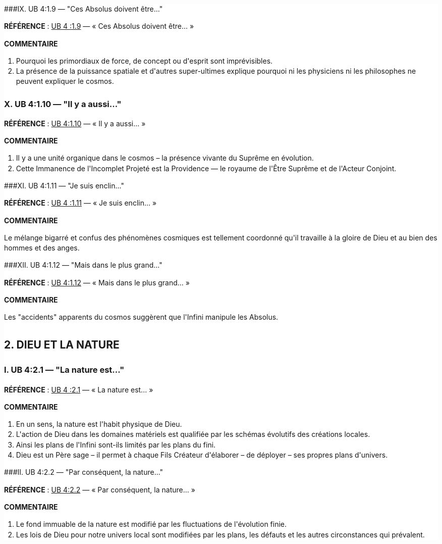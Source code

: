 ###IX. UB 4:1.9 — "Ces Absolus doivent être..."

**RÉFÉRENCE** : [UB 4 :1.9](/en/The_Urantia_Book/4#p1_9) — « Ces Absolus doivent être... »

**COMMENTAIRE**

1. Pourquoi les primordiaux de force, de concept ou d'esprit sont imprévisibles.
2. La présence de la puissance spatiale et d'autres super-ultimes explique pourquoi ni les physiciens ni les philosophes ne peuvent expliquer le cosmos.

### X. UB 4:1.10 — "Il y a aussi..."

**RÉFÉRENCE** : [UB 4:1.10](/en/The_Urantia_Book/4#p1_10) — « Il y a aussi... »

**COMMENTAIRE**

1. Il y a une unité organique dans le cosmos – la présence vivante du Suprême en évolution.
2. Cette Immanence de l'Incomplet Projeté est la Providence — le royaume de l'Être Suprême et de l'Acteur Conjoint.

###XI. UB 4:1.11 — "Je suis enclin..."

**RÉFÉRENCE** : [UB 4 :1.11](/en/The_Urantia_Book/4#p1_11) — « Je suis enclin… »

**COMMENTAIRE**

Le mélange bigarré et confus des phénomènes cosmiques est tellement coordonné qu'il travaille à la gloire de Dieu et au bien des hommes et des anges.

###XII. UB 4:1.12 — "Mais dans le plus grand..."

**RÉFÉRENCE** : [UB 4:1.12](/en/The_Urantia_Book/4#p1_12) — « Mais dans le plus grand... »

**COMMENTAIRE**

Les "accidents" apparents du cosmos suggèrent que l'Infini manipule les Absolus.

## 2. DIEU ET LA NATURE

### I. UB 4:2.1 — "La nature est..."

**RÉFÉRENCE** : [UB 4 :2.1](/en/The_Urantia_Book/4#p2_1) — « La nature est... »

**COMMENTAIRE**

1. En un sens, la nature est l'habit physique de Dieu.
2. L'action de Dieu dans les domaines matériels est qualifiée par les schémas évolutifs des créations locales.
3. Ainsi les plans de l'Infini sont-ils limités par les plans du fini.
4. Dieu est un Père sage – il permet à chaque Fils Créateur d'élaborer – de déployer – ses propres plans d'univers.

###II. UB 4:2.2 — "Par conséquent, la nature..."

**RÉFÉRENCE** : [UB 4:2.2](/en/The_Urantia_Book/4#p2_2) — « Par conséquent, la nature... »

**COMMENTAIRE**

1. Le fond immuable de la nature est modifié par les fluctuations de l'évolution finie.
2. Les lois de Dieu pour notre univers local sont modifiées par les plans, les défauts et les autres circonstances qui prévalent.

